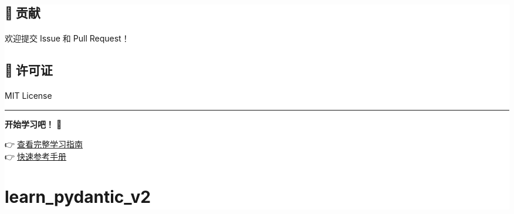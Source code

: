 ## 🤝 贡献

欢迎提交 Issue 和 Pull Request！

## 📄 许可证

MIT License

---

**开始学习吧！** 🎉

👉 [查看完整学习指南](learning/README_LEARNING.md)  
👉 [快速参考手册](learning/QUICK_REFERENCE.md)

# learn_pydantic_v2
